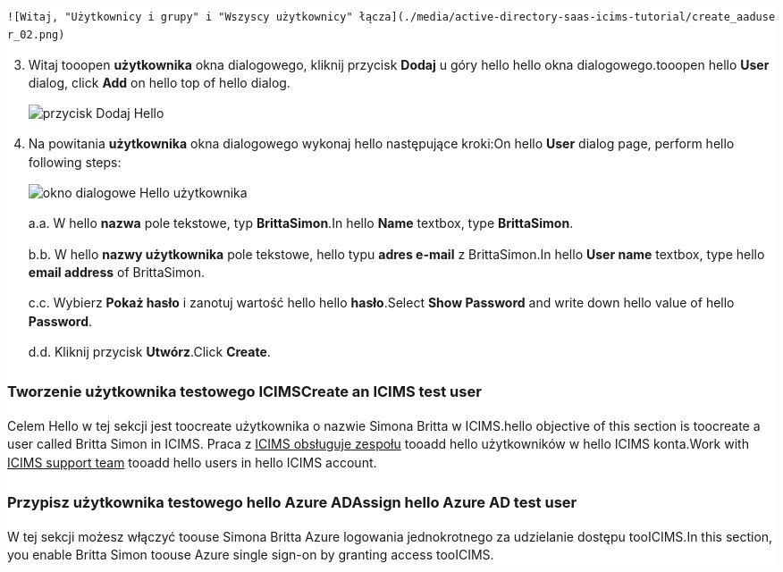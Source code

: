     ![Witaj, "Użytkownicy i grupy" i "Wszyscy użytkownicy" łącza](./media/active-directory-saas-icims-tutorial/create_aaduser_02.png) 

3. <span data-ttu-id="25a57-182">Witaj tooopen **użytkownika** okna dialogowego, kliknij przycisk **Dodaj** u góry hello hello okna dialogowego.</span><span class="sxs-lookup"><span data-stu-id="25a57-182">tooopen hello **User** dialog, click **Add** on hello top of hello dialog.</span></span>
 
    ![przycisk Dodaj Hello](./media/active-directory-saas-icims-tutorial/create_aaduser_03.png) 

4. <span data-ttu-id="25a57-184">Na powitania **użytkownika** okna dialogowego wykonaj hello następujące kroki:</span><span class="sxs-lookup"><span data-stu-id="25a57-184">On hello **User** dialog page, perform hello following steps:</span></span>
 
    ![okno dialogowe Hello użytkownika](./media/active-directory-saas-icims-tutorial/create_aaduser_04.png) 

    <span data-ttu-id="25a57-186">a.</span><span class="sxs-lookup"><span data-stu-id="25a57-186">a.</span></span> <span data-ttu-id="25a57-187">W hello **nazwa** pole tekstowe, typ **BrittaSimon**.</span><span class="sxs-lookup"><span data-stu-id="25a57-187">In hello **Name** textbox, type **BrittaSimon**.</span></span>

    <span data-ttu-id="25a57-188">b.</span><span class="sxs-lookup"><span data-stu-id="25a57-188">b.</span></span> <span data-ttu-id="25a57-189">W hello **nazwy użytkownika** pole tekstowe, hello typu **adres e-mail** z BrittaSimon.</span><span class="sxs-lookup"><span data-stu-id="25a57-189">In hello **User name** textbox, type hello **email address** of BrittaSimon.</span></span>

    <span data-ttu-id="25a57-190">c.</span><span class="sxs-lookup"><span data-stu-id="25a57-190">c.</span></span> <span data-ttu-id="25a57-191">Wybierz **Pokaż hasło** i zanotuj wartość hello hello **hasło**.</span><span class="sxs-lookup"><span data-stu-id="25a57-191">Select **Show Password** and write down hello value of hello **Password**.</span></span>

    <span data-ttu-id="25a57-192">d.</span><span class="sxs-lookup"><span data-stu-id="25a57-192">d.</span></span> <span data-ttu-id="25a57-193">Kliknij przycisk **Utwórz**.</span><span class="sxs-lookup"><span data-stu-id="25a57-193">Click **Create**.</span></span>
 
### <a name="create-an-icims-test-user"></a><span data-ttu-id="25a57-194">Tworzenie użytkownika testowego ICIMS</span><span class="sxs-lookup"><span data-stu-id="25a57-194">Create an ICIMS test user</span></span>

<span data-ttu-id="25a57-195">Celem Hello w tej sekcji jest toocreate użytkownika o nazwie Simona Britta w ICIMS.</span><span class="sxs-lookup"><span data-stu-id="25a57-195">hello objective of this section is toocreate a user called Britta Simon in ICIMS.</span></span> <span data-ttu-id="25a57-196">Praca z [ICIMS obsługuje zespołu](https://www.icims.com/contact-us) tooadd hello użytkowników w hello ICIMS konta.</span><span class="sxs-lookup"><span data-stu-id="25a57-196">Work with [ICIMS support team](https://www.icims.com/contact-us) tooadd hello users in hello ICIMS account.</span></span> 

### <a name="assign-hello-azure-ad-test-user"></a><span data-ttu-id="25a57-197">Przypisz użytkownika testowego hello Azure AD</span><span class="sxs-lookup"><span data-stu-id="25a57-197">Assign hello Azure AD test user</span></span>

<span data-ttu-id="25a57-198">W tej sekcji możesz włączyć toouse Simona Britta Azure logowania jednokrotnego za udzielanie dostępu tooICIMS.</span><span class="sxs-lookup"><span data-stu-id="25a57-198">In this section, you enable Britta Simon toouse Azure single sign-on by granting access tooICIMS.</span></span>
